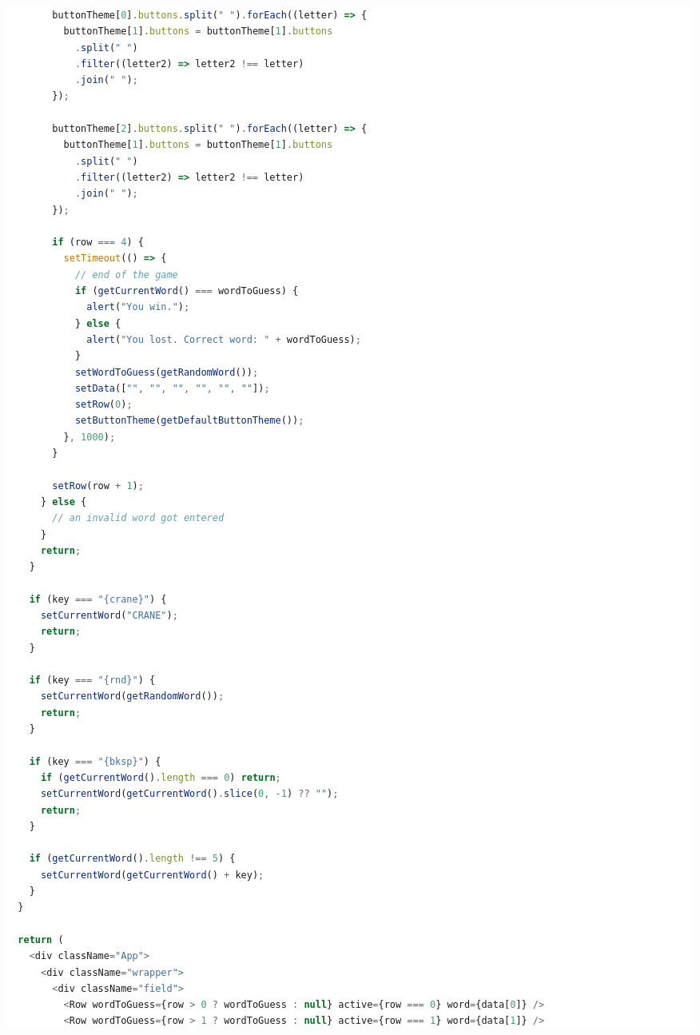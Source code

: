 ```js
        buttonTheme[0].buttons.split(" ").forEach((letter) => {
          buttonTheme[1].buttons = buttonTheme[1].buttons
            .split(" ")
            .filter((letter2) => letter2 !== letter)
            .join(" ");
        });

        buttonTheme[2].buttons.split(" ").forEach((letter) => {
          buttonTheme[1].buttons = buttonTheme[1].buttons
            .split(" ")
            .filter((letter2) => letter2 !== letter)
            .join(" ");
        });

        if (row === 4) {
          setTimeout(() => {
            // end of the game
            if (getCurrentWord() === wordToGuess) {
              alert("You win.");
            } else {
              alert("You lost. Correct word: " + wordToGuess);
            }
            setWordToGuess(getRandomWord());
            setData(["", "", "", "", "", ""]);
            setRow(0);
            setButtonTheme(getDefaultButtonTheme());
          }, 1000);
        }

        setRow(row + 1);
      } else {
        // an invalid word got entered
      }
      return;
    }

    if (key === "{crane}") {
      setCurrentWord("CRANE");
      return;
    }

    if (key === "{rnd}") {
      setCurrentWord(getRandomWord());
      return;
    }

    if (key === "{bksp}") {
      if (getCurrentWord().length === 0) return;
      setCurrentWord(getCurrentWord().slice(0, -1) ?? "");
      return;
    }

    if (getCurrentWord().length !== 5) {
      setCurrentWord(getCurrentWord() + key);
    }
  }

  return (
    <div className="App">
      <div className="wrapper">
        <div className="field">
          <Row wordToGuess={row > 0 ? wordToGuess : null} active={row === 0} word={data[0]} />
          <Row wordToGuess={row > 1 ? wordToGuess : null} active={row === 1} word={data[1]} />
```